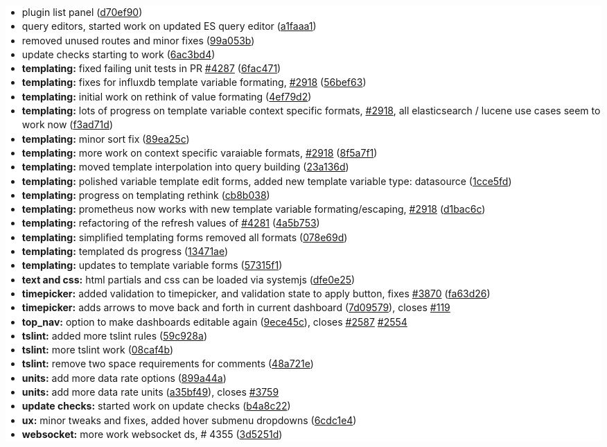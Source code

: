 * plugin list panel ([d70ef90](https://github.com/wangy1931/cloudwiz-web/commit/d70ef90))
* query editors, started work on updated ES query editor ([a1faaa1](https://github.com/wangy1931/cloudwiz-web/commit/a1faaa1))
* removed unused routes and minor fixes ([99a053b](https://github.com/wangy1931/cloudwiz-web/commit/99a053b))
* update checks starting to work ([6ac3bd4](https://github.com/wangy1931/cloudwiz-web/commit/6ac3bd4))
* **templating:** fixed failing unit tests in PR [#4287](https://github.com/wangy1931/cloudwiz-web/issues/4287) ([6fac471](https://github.com/wangy1931/cloudwiz-web/commit/6fac471))
* **templating:** fixes for influxdb template variable formating, [#2918](https://github.com/wangy1931/cloudwiz-web/issues/2918) ([56bef63](https://github.com/wangy1931/cloudwiz-web/commit/56bef63))
* **templating:** initial work on rethink of value formating ([4ef79d2](https://github.com/wangy1931/cloudwiz-web/commit/4ef79d2))
* **templating:** lots of progress on template variable context specific formats, [#2918](https://github.com/wangy1931/cloudwiz-web/issues/2918), all elasticsearch / lucene use cases seem to work now ([f3ad71d](https://github.com/wangy1931/cloudwiz-web/commit/f3ad71d))
* **templating:** minor sort fix ([89ea25c](https://github.com/wangy1931/cloudwiz-web/commit/89ea25c))
* **templating:** more work on context specific varaiable formats, [#2918](https://github.com/wangy1931/cloudwiz-web/issues/2918) ([8f5a7f1](https://github.com/wangy1931/cloudwiz-web/commit/8f5a7f1))
* **templating:** moved template interpolation into query building ([23a136d](https://github.com/wangy1931/cloudwiz-web/commit/23a136d))
* **templating:** polished variable template edit forms, added new template variable type: datasource ([1cce5fd](https://github.com/wangy1931/cloudwiz-web/commit/1cce5fd))
* **templating:** progress on templating rethink ([cb8b038](https://github.com/wangy1931/cloudwiz-web/commit/cb8b038))
* **templating:** prometheus now works with new template variable formating/escaping, [#2918](https://github.com/wangy1931/cloudwiz-web/issues/2918) ([d1bac6c](https://github.com/wangy1931/cloudwiz-web/commit/d1bac6c))
* **templating:** refactoring of the refresh values of [#4281](https://github.com/wangy1931/cloudwiz-web/issues/4281) ([4a5b753](https://github.com/wangy1931/cloudwiz-web/commit/4a5b753))
* **templating:** simplified templating forms removed all formats ([078e69d](https://github.com/wangy1931/cloudwiz-web/commit/078e69d))
* **templating:** templated ds progress ([13471ae](https://github.com/wangy1931/cloudwiz-web/commit/13471ae))
* **templating:** updates to template variable forms ([57315f1](https://github.com/wangy1931/cloudwiz-web/commit/57315f1))
* **text and css:** html partials and css can be loaded via systemjs ([dfe0e25](https://github.com/wangy1931/cloudwiz-web/commit/dfe0e25))
* **timepicker:** added validation to timepicker, and validation state to apply button, fixes [#3870](https://github.com/wangy1931/cloudwiz-web/issues/3870) ([fa63d26](https://github.com/wangy1931/cloudwiz-web/commit/fa63d26))
* **timepicker:** adds arrows to move back and forth in current dashboard ([7d09579](https://github.com/wangy1931/cloudwiz-web/commit/7d09579)), closes [#119](https://github.com/wangy1931/cloudwiz-web/issues/119)
* **top_nav:** option to make dashboards editable again ([9ece45c](https://github.com/wangy1931/cloudwiz-web/commit/9ece45c)), closes [#2587](https://github.com/wangy1931/cloudwiz-web/issues/2587) [#2554](https://github.com/wangy1931/cloudwiz-web/issues/2554)
* **tslint:** added more tslint rules ([59c928a](https://github.com/wangy1931/cloudwiz-web/commit/59c928a))
* **tslint:** more tslint work ([08caf4b](https://github.com/wangy1931/cloudwiz-web/commit/08caf4b))
* **tslint:** remove two space requirements for comments ([48a721e](https://github.com/wangy1931/cloudwiz-web/commit/48a721e))
* **units:** add more data rate options ([899a44a](https://github.com/wangy1931/cloudwiz-web/commit/899a44a))
* **units:** add more data rate units ([a35bf49](https://github.com/wangy1931/cloudwiz-web/commit/a35bf49)), closes [#3759](https://github.com/wangy1931/cloudwiz-web/issues/3759)
* **update checks:** started work on update checks ([b4a8c22](https://github.com/wangy1931/cloudwiz-web/commit/b4a8c22))
* **ux:** minor tweaks and fixes, added hover submenu dropdowns ([6cdc1e4](https://github.com/wangy1931/cloudwiz-web/commit/6cdc1e4))
* **websocket:** more work websocket ds, # 4355 ([3d5251d](https://github.com/wangy1931/cloudwiz-web/commit/3d5251d))